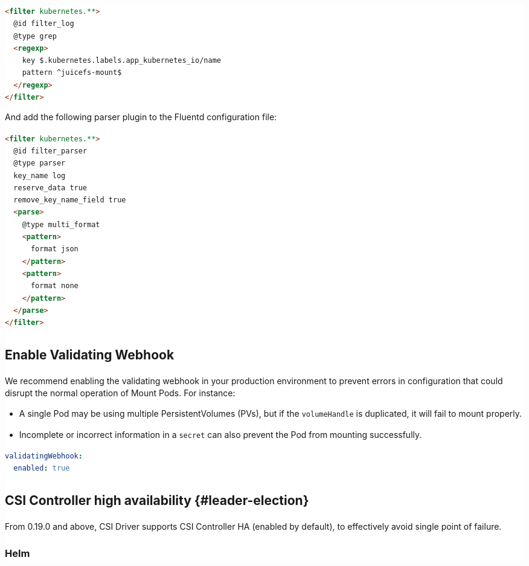 ```html
<filter kubernetes.**>
  @id filter_log
  @type grep
  <regexp>
    key $.kubernetes.labels.app_kubernetes_io/name
    pattern ^juicefs-mount$
  </regexp>
</filter>
```

And add the following parser plugin to the Fluentd configuration file:

```html
<filter kubernetes.**>
  @id filter_parser
  @type parser
  key_name log
  reserve_data true
  remove_key_name_field true
  <parse>
    @type multi_format
    <pattern>
      format json
    </pattern>
    <pattern>
      format none
    </pattern>
  </parse>
</filter>
```

## Enable Validating Webhook

We recommend enabling the validating webhook in your production environment to prevent errors in configuration that could disrupt the normal operation of Mount Pods. For instance:

- A single Pod may be using multiple PersistentVolumes (PVs), but if the `volumeHandle` is duplicated, it will fail to mount properly.

- Incomplete or incorrect information in a `secret` can also prevent the Pod from mounting successfully.

```yaml
validatingWebhook:
  enabled: true
```

## CSI Controller high availability {#leader-election}

From 0.19.0 and above, CSI Driver supports CSI Controller HA (enabled by default), to effectively avoid single point of failure.

### Helm
